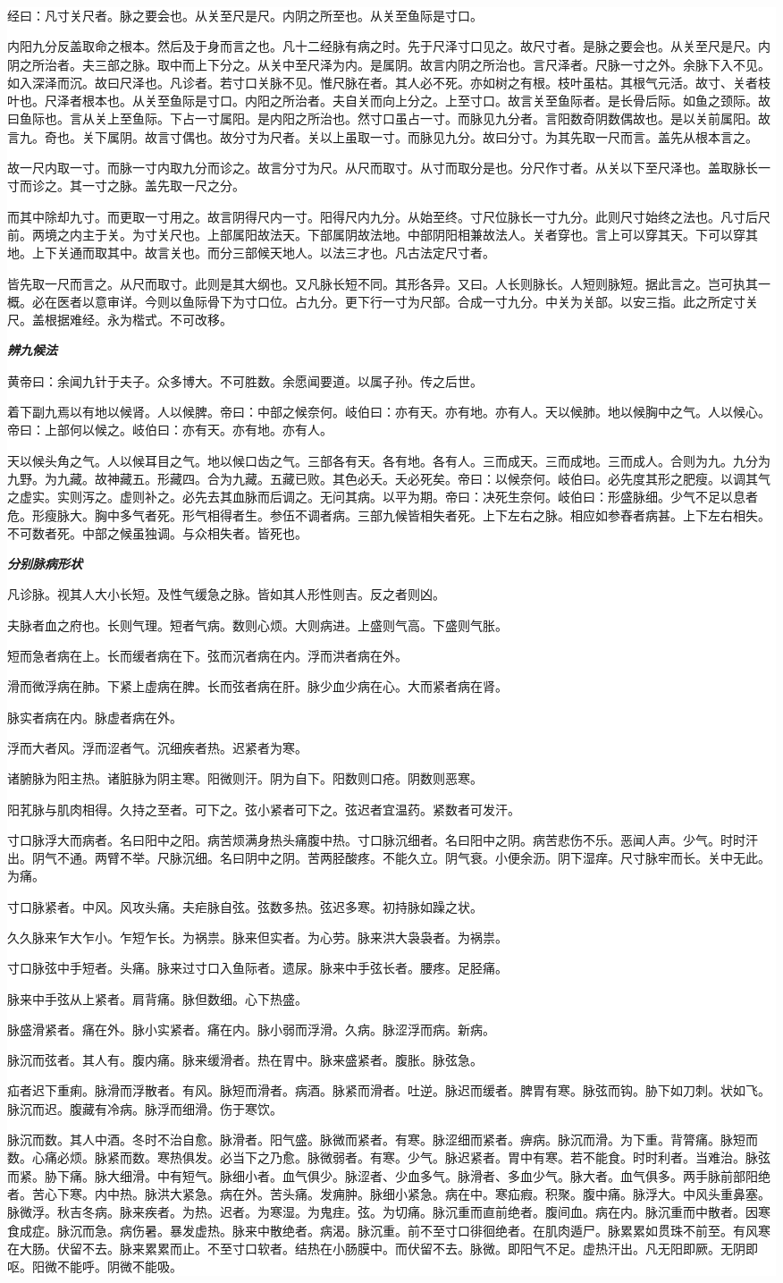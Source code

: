 经曰：凡寸关尺者。脉之要会也。从关至尺是尺。内阴之所至也。从关至鱼际是寸口。  

内阳九分反盖取命之根本。然后及于身而言之也。凡十二经脉有病之时。先于尺泽寸口见之。故尺寸者。是脉之要会也。从关至尺是尺。内阴之所治者。夫三部之脉。取中而上下分之。从关中至尺泽为内。是属阴。故言内阴之所治也。言尺泽者。尺脉一寸之外。余脉下入不见。如入深泽而沉。故曰尺泽也。凡诊者。若寸口关脉不见。惟尺脉在者。其人必不死。亦如树之有根。枝叶虽枯。其根气元活。故寸、关者枝叶也。尺泽者根本也。从关至鱼际是寸口。内阳之所治者。夫自关而向上分之。上至寸口。故言关至鱼际者。是长骨后际。如鱼之颈际。故曰鱼际也。言从关上至鱼际。下占一寸属阳。是内阳之所治也。然寸口虽占一寸。而脉见九分者。言阳数奇阴数偶故也。是以关前属阳。故言九。奇也。关下属阴。故言寸偶也。故分寸为尺者。关以上虽取一寸。而脉见九分。故曰分寸。为其先取一尺而言。盖先从根本言之。  

故一尺内取一寸。而脉一寸内取九分而诊之。故言分寸为尺。从尺而取寸。从寸而取分是也。分尺作寸者。从关以下至尺泽也。盖取脉长一寸而诊之。其一寸之脉。盖先取一尺之分。  

而其中除却九寸。而更取一寸用之。故言阴得尺内一寸。阳得尺内九分。从始至终。寸尺位脉长一寸九分。此则尺寸始终之法也。凡寸后尺前。两境之内主于关。为寸关尺也。上部属阳故法天。下部属阴故法地。中部阴阳相兼故法人。关者穿也。言上可以穿其天。下可以穿其地。上下关通而取其中。故言关也。而分三部候天地人。以法三才也。凡古法定尺寸者。  

皆先取一尺而言之。从尺而取寸。此则是其大纲也。又凡脉长短不同。其形各异。又曰。人长则脉长。人短则脉短。据此言之。岂可执其一概。必在医者以意审详。今则以鱼际骨下为寸口位。占九分。更下行一寸为尺部。合成一寸九分。中关为关部。以安三指。此之所定寸关尺。盖根据难经。永为楷式。不可改移。  

***辨九候法***  

黄帝曰：余闻九针于夫子。众多博大。不可胜数。余愿闻要道。以属子孙。传之后世。  

着下副九焉以有地以候肾。人以候脾。帝曰：中部之候奈何。岐伯曰：亦有天。亦有地。亦有人。天以候肺。地以候胸中之气。人以候心。帝曰：上部何以候之。岐伯曰：亦有天。亦有地。亦有人。  

天以候头角之气。人以候耳目之气。地以候口齿之气。三部各有天。各有地。各有人。三而成天。三而成地。三而成人。合则为九。九分为九野。为九藏。故神藏五。形藏四。合为九藏。五藏已败。其色必夭。夭必死矣。帝曰：以候奈何。岐伯曰。必先度其形之肥瘦。以调其气之虚实。实则泻之。虚则补之。必先去其血脉而后调之。无问其病。以平为期。帝曰：决死生奈何。岐伯曰：形盛脉细。少气不足以息者危。形瘦脉大。胸中多气者死。形气相得者生。参伍不调者病。三部九候皆相失者死。上下左右之脉。相应如参舂者病甚。上下左右相失。不可数者死。中部之候虽独调。与众相失者。皆死也。  

***分别脉病形状***  

凡诊脉。视其人大小长短。及性气缓急之脉。皆如其人形性则吉。反之者则凶。  

夫脉者血之府也。长则气理。短者气病。数则心烦。大则病进。上盛则气高。下盛则气胀。  

短而急者病在上。长而缓者病在下。弦而沉者病在内。浮而洪者病在外。  

滑而微浮病在肺。下紧上虚病在脾。长而弦者病在肝。脉少血少病在心。大而紧者病在肾。  

脉实者病在内。脉虚者病在外。  

浮而大者风。浮而涩者气。沉细疾者热。迟紧者为寒。  

诸腑脉为阳主热。诸脏脉为阴主寒。阳微则汗。阴为自下。阳数则口疮。阴数则恶寒。  

阳芤脉与肌肉相得。久持之至者。可下之。弦小紧者可下之。弦迟者宜温药。紧数者可发汗。  

寸口脉浮大而病者。名曰阳中之阳。病苦烦满身热头痛腹中热。寸口脉沉细者。名曰阳中之阴。病苦悲伤不乐。恶闻人声。少气。时时汗出。阴气不通。两臂不举。尺脉沉细。名曰阴中之阴。苦两胫酸疼。不能久立。阴气衰。小便余沥。阴下湿痒。尺寸脉牢而长。关中无此。为痛。  

寸口脉紧者。中风。风攻头痛。夫疟脉自弦。弦数多热。弦迟多寒。初持脉如躁之状。  

久久脉来乍大乍小。乍短乍长。为祸祟。脉来但实者。为心劳。脉来洪大袅袅者。为祸祟。  

寸口脉弦中手短者。头痛。脉来过寸口入鱼际者。遗尿。脉来中手弦长者。腰疼。足胫痛。  

脉来中手弦从上紧者。肩背痛。脉但数细。心下热盛。  

脉盛滑紧者。痛在外。脉小实紧者。痛在内。脉小弱而浮滑。久病。脉涩浮而病。新病。  

脉沉而弦者。其人有。腹内痛。脉来缓滑者。热在胃中。脉来盛紧者。腹胀。脉弦急。  

疝者迟下重痢。脉滑而浮散者。有风。脉短而滑者。病酒。脉紧而滑者。吐逆。脉迟而缓者。脾胃有寒。脉弦而钩。胁下如刀刺。状如飞。脉沉而迟。腹藏有冷病。脉浮而细滑。伤于寒饮。  

脉沉而数。其人中酒。冬时不治自愈。脉滑者。阳气盛。脉微而紧者。有寒。脉涩细而紧者。痹病。脉沉而滑。为下重。背膂痛。脉短而数。心痛必烦。脉紧而数。寒热俱发。必当下之乃愈。脉微弱者。有寒。少气。脉迟紧者。胃中有寒。若不能食。时时利者。当难治。脉弦而紧。胁下痛。脉大细滑。中有短气。脉细小者。血气俱少。脉涩者、少血多气。脉滑者、多血少气。脉大者。血气俱多。两手脉前部阳绝者。苦心下寒。内中热。脉洪大紧急。病在外。苦头痛。发痈肿。脉细小紧急。病在中。寒疝瘕。积聚。腹中痛。脉浮大。中风头重鼻塞。脉微浮。秋吉冬病。脉来疾者。为热。迟者。为寒湿。为鬼疰。弦。为切痛。脉沉重而直前绝者。腹间血。病在内。脉沉重而中散者。因寒食成症。脉沉而急。病伤暑。暴发虚热。脉来中散绝者。病渴。脉沉重。前不至寸口徘徊绝者。在肌肉遁尸。脉累累如贯珠不前至。有风寒在大肠。伏留不去。脉来累累而止。不至寸口软者。结热在小肠膜中。而伏留不去。脉微。即阳气不足。虚热汗出。凡无阳即厥。无阴即呕。阳微不能呼。阴微不能吸。  
